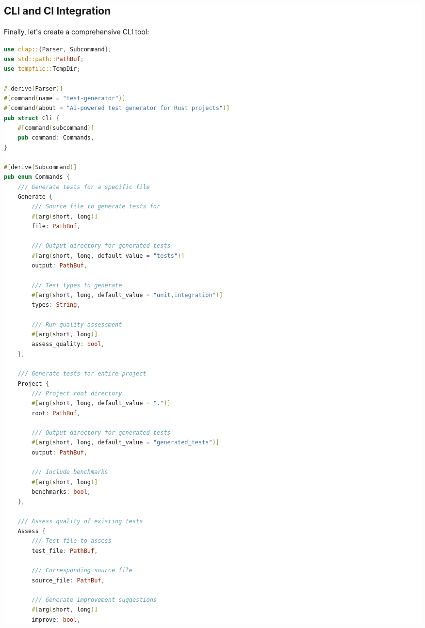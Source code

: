 ## CLI and CI Integration

Finally, let's create a comprehensive CLI tool:

```rust
use clap::{Parser, Subcommand};
use std::path::PathBuf;
use tempfile::TempDir;

#[derive(Parser)]
#[command(name = "test-generator")]
#[command(about = "AI-powered test generator for Rust projects")]
pub struct Cli {
    #[command(subcommand)]
    pub command: Commands,
}

#[derive(Subcommand)]
pub enum Commands {
    /// Generate tests for a specific file
    Generate {
        /// Source file to generate tests for
        #[arg(short, long)]
        file: PathBuf,
        
        /// Output directory for generated tests
        #[arg(short, long, default_value = "tests")]
        output: PathBuf,
        
        /// Test types to generate
        #[arg(short, long, default_value = "unit,integration")]
        types: String,
        
        /// Run quality assessment
        #[arg(short, long)]
        assess_quality: bool,
    },
    
    /// Generate tests for entire project
    Project {
        /// Project root directory
        #[arg(short, long, default_value = ".")]
        root: PathBuf,
        
        /// Output directory for generated tests
        #[arg(short, long, default_value = "generated_tests")]
        output: PathBuf,
        
        /// Include benchmarks
        #[arg(short, long)]
        benchmarks: bool,
    },
    
    /// Assess quality of existing tests
    Assess {
        /// Test file to assess
        test_file: PathBuf,
        
        /// Corresponding source file
        source_file: PathBuf,
        
        /// Generate improvement suggestions
        #[arg(short, long)]
        improve: bool,
```